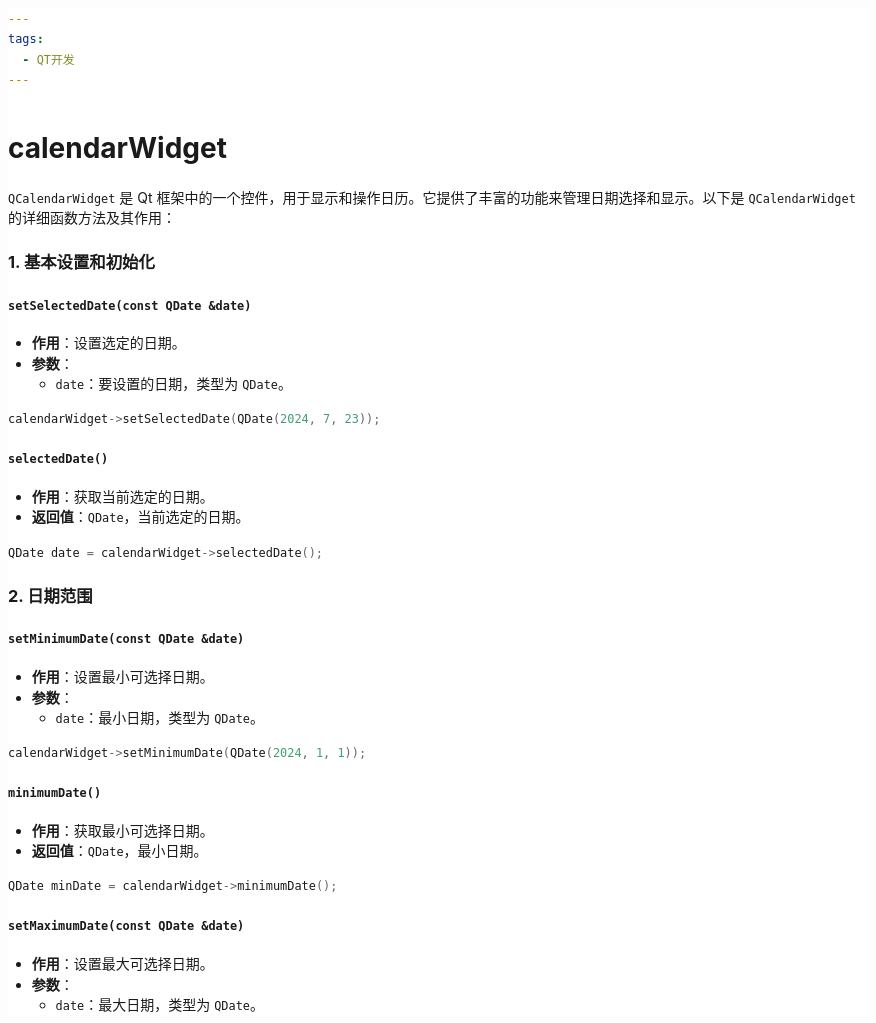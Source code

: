 ```yaml
---
tags:
  - QT开发
---
```

# calendarWidget

`QCalendarWidget` 是 Qt 框架中的一个控件，用于显示和操作日历。它提供了丰富的功能来管理日期选择和显示。以下是 `QCalendarWidget` 的详细函数方法及其作用：

### 1. **基本设置和初始化**

#### `setSelectedDate(const QDate &date)`

- **作用**：设置选定的日期。
- **参数**：
  - `date`：要设置的日期，类型为 `QDate`。

```cpp
calendarWidget->setSelectedDate(QDate(2024, 7, 23));
```

#### `selectedDate()`

- **作用**：获取当前选定的日期。
- **返回值**：`QDate`，当前选定的日期。

```cpp
QDate date = calendarWidget->selectedDate();
```

### 2. **日期范围**

#### `setMinimumDate(const QDate &date)`

- **作用**：设置最小可选择日期。
- **参数**：
  - `date`：最小日期，类型为 `QDate`。

```cpp
calendarWidget->setMinimumDate(QDate(2024, 1, 1));
```

#### `minimumDate()`

- **作用**：获取最小可选择日期。
- **返回值**：`QDate`，最小日期。

```cpp
QDate minDate = calendarWidget->minimumDate();
```

#### `setMaximumDate(const QDate &date)`

- **作用**：设置最大可选择日期。
- **参数**：
  - `date`：最大日期，类型为 `QDate`。
